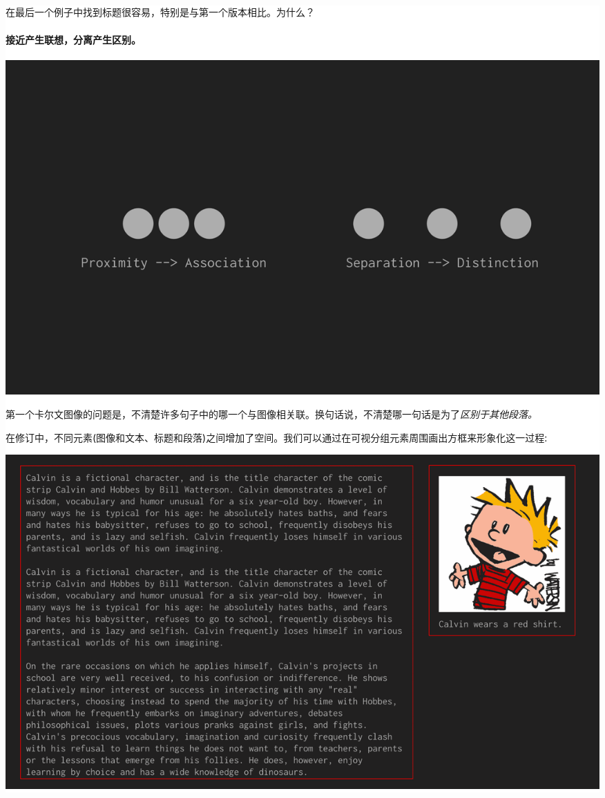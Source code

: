 在最后一个例子中找到标题很容易，特别是与第一个版本相比。为什么？

#### 接近产生联想，分离产生区别。

![](img/6119cfa1e2bbfcaa9ce75c15f6be1978.png)

第一个卡尔文图像的问题是，不清楚许多句子中的哪一个与图像相关联。换句话说，不清楚哪一句话是为了*区别于其他段落。*

在修订中，不同元素(图像和文本、标题和段落)之间增加了空间。我们可以通过在可视分组元素周围画出方框来形象化这一过程:

![](img/37fdaa099048a8ff9b9431be52dd00a1.png)
